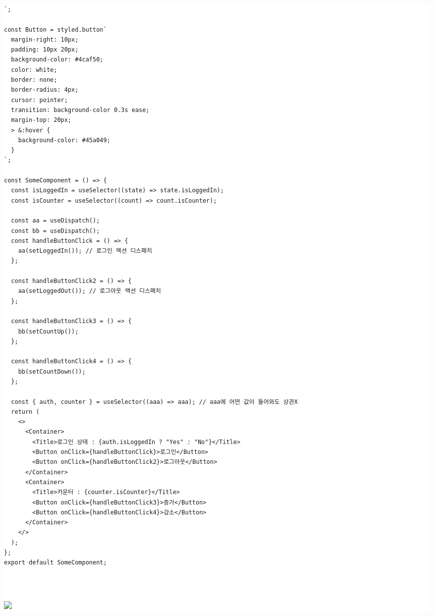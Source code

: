 ```tsx
`;

const Button = styled.button`
  margin-right: 10px;
  padding: 10px 20px;
  background-color: #4caf50;
  color: white;
  border: none;
  border-radius: 4px;
  cursor: pointer;
  transition: background-color 0.3s ease;
  margin-top: 20px;
  > &:hover {
    background-color: #45a049;
  }
`;

const SomeComponent = () => {
  const isLoggedIn = useSelector((state) => state.isLoggedIn);
  const isCounter = useSelector((count) => count.isCounter);

  const aa = useDispatch();
  const bb = useDispatch();
  const handleButtonClick = () => {
    aa(setLoggedIn()); // 로그인 액션 디스패치
  };

  const handleButtonClick2 = () => {
    aa(setLoggedOut()); // 로그아웃 액션 디스패치
  };

  const handleButtonClick3 = () => {
    bb(setCountUp());
  };

  const handleButtonClick4 = () => {
    bb(setCountDown());
  };

  const { auth, counter } = useSelector((aaa) => aaa); // aaa에 어떤 값이 들어와도 상관X
  return (
    <>
      <Container>
        <Title>로그인 상태 : {auth.isLoggedIn ? "Yes" : "No"}</Title>
        <Button onClick={handleButtonClick}>로그인</Button>
        <Button onClick={handleButtonClick2}>로그아웃</Button>
      </Container>
      <Container>
        <Title>카운터 : {counter.isCounter}</Title>
        <Button onClick={handleButtonClick3}>증가</Button>
        <Button onClick={handleButtonClick4}>감소</Button>
      </Container>
    </>
  );
};
export default SomeComponent;
```

</br>
</br>

![](https://velog.velcdn.com/images/sju4486/post/2576c9af-5a80-47e2-9151-b578367525c0/image.gif)
